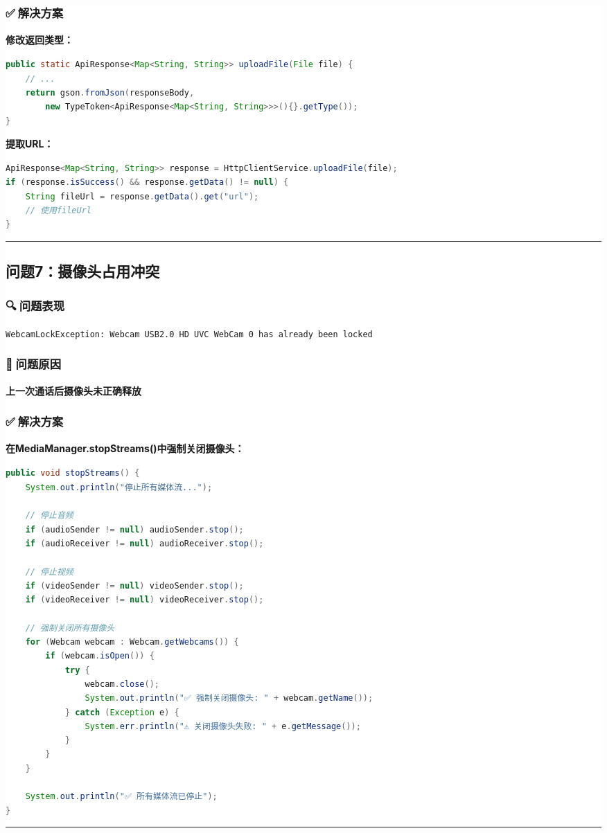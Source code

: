 ### ✅ 解决方案

**修改返回类型：**
```java
public static ApiResponse<Map<String, String>> uploadFile(File file) {
    // ...
    return gson.fromJson(responseBody, 
        new TypeToken<ApiResponse<Map<String, String>>>(){}.getType());
}
```

**提取URL：**
```java
ApiResponse<Map<String, String>> response = HttpClientService.uploadFile(file);
if (response.isSuccess() && response.getData() != null) {
    String fileUrl = response.getData().get("url");
    // 使用fileUrl
}
```

---

## 问题7：摄像头占用冲突

### 🔍 问题表现
```
WebcamLockException: Webcam USB2.0 HD UVC WebCam 0 has already been locked
```

### 🎯 问题原因
**上一次通话后摄像头未正确释放**

### ✅ 解决方案

**在MediaManager.stopStreams()中强制关闭摄像头：**

```java
public void stopStreams() {
    System.out.println("停止所有媒体流...");
    
    // 停止音频
    if (audioSender != null) audioSender.stop();
    if (audioReceiver != null) audioReceiver.stop();
    
    // 停止视频
    if (videoSender != null) videoSender.stop();
    if (videoReceiver != null) videoReceiver.stop();
    
    // 强制关闭所有摄像头
    for (Webcam webcam : Webcam.getWebcams()) {
        if (webcam.isOpen()) {
            try {
                webcam.close();
                System.out.println("✅ 强制关闭摄像头: " + webcam.getName());
            } catch (Exception e) {
                System.err.println("⚠️ 关闭摄像头失败: " + e.getMessage());
            }
        }
    }
    
    System.out.println("✅ 所有媒体流已停止");
}
```

---